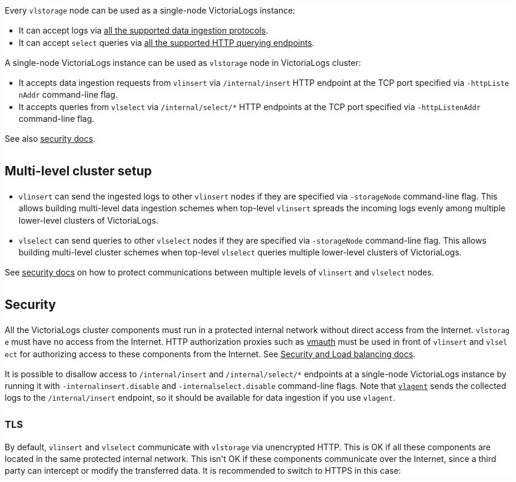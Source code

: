 Every `vlstorage` node can be used as a single-node VictoriaLogs instance:

- It can accept logs via [all the supported data ingestion protocols](https://docs.victoriametrics.com/victorialogs/data-ingestion/).
- It can accept `select` queries via [all the supported HTTP querying endpoints](https://docs.victoriametrics.com/victorialogs/querying/).

A single-node VictoriaLogs instance can be used as `vlstorage` node in VictoriaLogs cluster:

- It accepts data ingestion requests from `vlinsert` via `/internal/insert` HTTP endpoint at the TCP port specified via `-httpListenAddr` command-line flag.
- It accepts queries from `vlselect` via `/internal/select/*` HTTP endpoints at the TCP port specified via `-httpListenAddr` command-line flag.

See also [security docs](https://docs.victoriametrics.com/victorialogs/cluster/#security).

## Multi-level cluster setup

- `vlinsert` can send the ingested logs to other `vlinsert` nodes if they are specified via `-storageNode` command-line flag.
  This allows building multi-level data ingestion schemes when top-level `vlinsert` spreads the incoming logs evenly among multiple lower-level clusters of VictoriaLogs.

- `vlselect` can send queries to other `vlselect` nodes if they are specified via `-storageNode` command-line flag.
  This allows building multi-level cluster schemes when top-level `vlselect` queries multiple lower-level clusters of VictoriaLogs.

See [security docs](https://docs.victoriametrics.com/victorialogs/cluster/#security) on how to protect communications between multiple levels of `vlinsert` and `vlselect` nodes.

## Security

All the VictoriaLogs cluster components must run in a protected internal network without direct access from the Internet.
`vlstorage` must have no access from the Internet. HTTP authorization proxies such as [vmauth](https://docs.victoriametrics.com/victoriametrics/vmauth/)
must be used in front of `vlinsert` and `vlselect` for authorizing access to these components from the Internet.
See [Security and Load balancing docs](https://docs.victoriametrics.com/victorialogs/security-and-lb/).

It is possible to disallow access to `/internal/insert` and `/internal/select/*` endpoints at a single-node VictoriaLogs instance
by running it with `-internalinsert.disable` and `-internalselect.disable` command-line flags. Note that [`vlagent`](https://docs.victoriametrics.com/victorialogs/vlagent/)
sends the collected logs to the `/internal/insert` endpoint, so it should be available for data ingestion if you use `vlagent`.

### TLS

By default, `vlinsert` and `vlselect` communicate with `vlstorage` via unencrypted HTTP. This is OK if all these components are located
in the same protected internal network. This isn't OK if these components communicate over the Internet, since a third party can intercept or modify
the transferred data. It is recommended to switch to HTTPS in this case:
